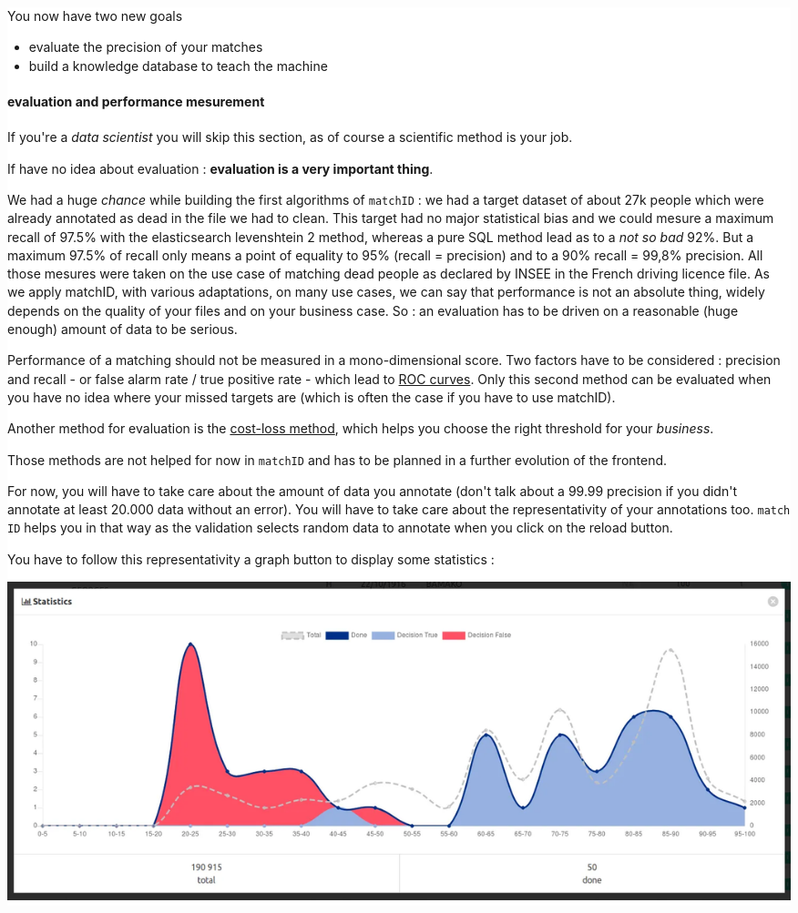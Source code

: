 
You now have two new goals

- evaluate the precision of your matches
- build a knowledge database to teach the machine

#### evaluation and performance mesurement

If you're a *data scientist* you will skip this section, as of course a scientific method is your job.

If have no idea about evaluation : **evaluation is a very important thing**.

We had a huge *chance* while building the first algorithms of `matchID` : we had a target dataset of about 27k people which were already annotated as dead in the file we had to clean. This target had no major statistical bias and we could mesure a maximum recall of 97.5% with the elasticsearch levenshtein 2 method, whereas a pure SQL method lead as to a *not so bad* 92%. But a maximum 97.5% of recall only means a point of equality to 95% (recall = precision) and to a 90% recall = 99,8% precision. All those mesures were taken on the use case of matching dead people as declared by INSEE in the French driving licence file. As we apply matchID, with various adaptations, on many use cases, we can say that performance is not an absolute thing, widely depends on the quality of your files and on your business case. So : an evaluation has to be driven on a reasonable (huge enough) amount of data to be serious.

Performance of a matching should not be measured in a mono-dimensional score. Two factors have to be considered : precision and recall - or false alarm rate / true positive rate - which lead to [ROC curves](https://en.wikipedia.org/wiki/Receiver_operating_characteristic). Only this second method can be evaluated when you have no idea where your missed targets are (which is often the case if you have to use matchID).

Another method for evaluation is the [cost-loss method](https://en.wikipedia.org/wiki/Cost-loss_model), which helps you choose the right threshold for your *business*.

Those methods are not helped for now in `matchID` and has to be planned in a further evolution of the frontend.

For now, you will have to take care about the amount of data you annotate (don't talk about a 99.99 precision if you didn't annotate at least 20.000 data without an error). You will have to take care about the representativity of your annotations too. `matchID` helps you in that way as the validation selects random data to annotate when you click on the reload button.

You have to follow this representativity a graph button to display some statistics :

<img width="100%" src="assets/images/frontend-validation-stats.webp" alt="matchID projects view">
